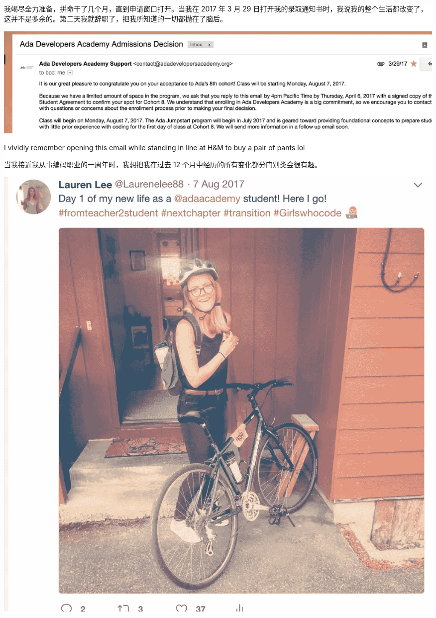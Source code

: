 我竭尽全力准备，拼命干了几个月，直到申请窗口打开。当我在 2017 年 3 月 29 日打开我的录取通知书时，我说我的整个生活都改变了，这并不是多余的。第二天我就辞职了，把我所知道的一切都抛在了脑后。

![](img/edbd36c7b3a6b2660fcf8b4b4c419a20.png)

I vividly remember opening this email while standing in line at H&M to buy a pair of pants lol

当我接近我从事编码职业的一周年时，我想把我在过去 12 个月中经历的所有变化都分门别类会很有趣。

![](img/c4b3505ffae26eb06b27c4fab268d386.png)
